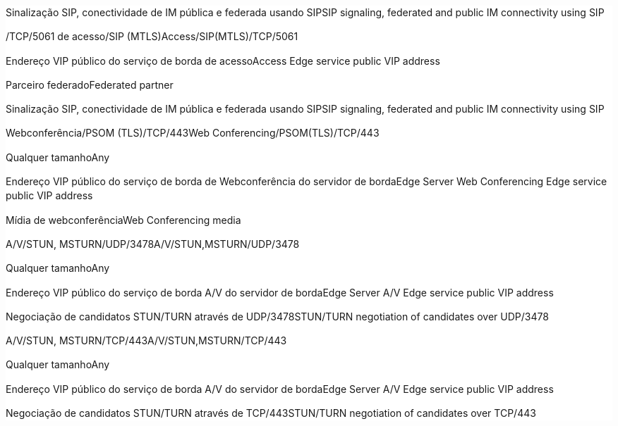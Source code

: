 <td><p><span data-ttu-id="1f034-244">Sinalização SIP, conectividade de IM pública e federada usando SIP</span><span class="sxs-lookup"><span data-stu-id="1f034-244">SIP signaling, federated and public IM connectivity using SIP</span></span></p></td>
</tr>
<tr class="odd">
<td><p><span data-ttu-id="1f034-245">/TCP/5061 de acesso/SIP (MTLS)</span><span class="sxs-lookup"><span data-stu-id="1f034-245">Access/SIP(MTLS)/TCP/5061</span></span></p></td>
<td><p><span data-ttu-id="1f034-246">Endereço VIP público do serviço de borda de acesso</span><span class="sxs-lookup"><span data-stu-id="1f034-246">Access Edge service public VIP address</span></span></p></td>
<td><p><span data-ttu-id="1f034-247">Parceiro federado</span><span class="sxs-lookup"><span data-stu-id="1f034-247">Federated partner</span></span></p></td>
<td><p><span data-ttu-id="1f034-248">Sinalização SIP, conectividade de IM pública e federada usando SIP</span><span class="sxs-lookup"><span data-stu-id="1f034-248">SIP signaling, federated and public IM connectivity using SIP</span></span></p></td>
</tr>
<tr class="even">
<td><p><span data-ttu-id="1f034-249">Webconferência/PSOM (TLS)/TCP/443</span><span class="sxs-lookup"><span data-stu-id="1f034-249">Web Conferencing/PSOM(TLS)/TCP/443</span></span></p></td>
<td><p><span data-ttu-id="1f034-250">Qualquer tamanho</span><span class="sxs-lookup"><span data-stu-id="1f034-250">Any</span></span></p></td>
<td><p><span data-ttu-id="1f034-251">Endereço VIP público do serviço de borda de Webconferência do servidor de borda</span><span class="sxs-lookup"><span data-stu-id="1f034-251">Edge Server Web Conferencing Edge service public VIP address</span></span></p></td>
<td><p><span data-ttu-id="1f034-252">Mídia de webconferência</span><span class="sxs-lookup"><span data-stu-id="1f034-252">Web Conferencing media</span></span></p></td>
</tr>
<tr class="odd">
<td><p><span data-ttu-id="1f034-253">A/V/STUN, MSTURN/UDP/3478</span><span class="sxs-lookup"><span data-stu-id="1f034-253">A/V/STUN,MSTURN/UDP/3478</span></span></p></td>
<td><p><span data-ttu-id="1f034-254">Qualquer tamanho</span><span class="sxs-lookup"><span data-stu-id="1f034-254">Any</span></span></p></td>
<td><p><span data-ttu-id="1f034-255">Endereço VIP público do serviço de borda A/V do servidor de borda</span><span class="sxs-lookup"><span data-stu-id="1f034-255">Edge Server A/V Edge service public VIP address</span></span></p></td>
<td><p><span data-ttu-id="1f034-256">Negociação de candidatos STUN/TURN através de UDP/3478</span><span class="sxs-lookup"><span data-stu-id="1f034-256">STUN/TURN negotiation of candidates over UDP/3478</span></span></p></td>
</tr>
<tr class="even">
<td><p><span data-ttu-id="1f034-257">A/V/STUN, MSTURN/TCP/443</span><span class="sxs-lookup"><span data-stu-id="1f034-257">A/V/STUN,MSTURN/TCP/443</span></span></p></td>
<td><p><span data-ttu-id="1f034-258">Qualquer tamanho</span><span class="sxs-lookup"><span data-stu-id="1f034-258">Any</span></span></p></td>
<td><p><span data-ttu-id="1f034-259">Endereço VIP público do serviço de borda A/V do servidor de borda</span><span class="sxs-lookup"><span data-stu-id="1f034-259">Edge Server A/V Edge service public VIP address</span></span></p></td>
<td><p><span data-ttu-id="1f034-260">Negociação de candidatos STUN/TURN através de TCP/443</span><span class="sxs-lookup"><span data-stu-id="1f034-260">STUN/TURN negotiation of candidates over TCP/443</span></span></p></td>
</tr>
</tbody>
</table>
